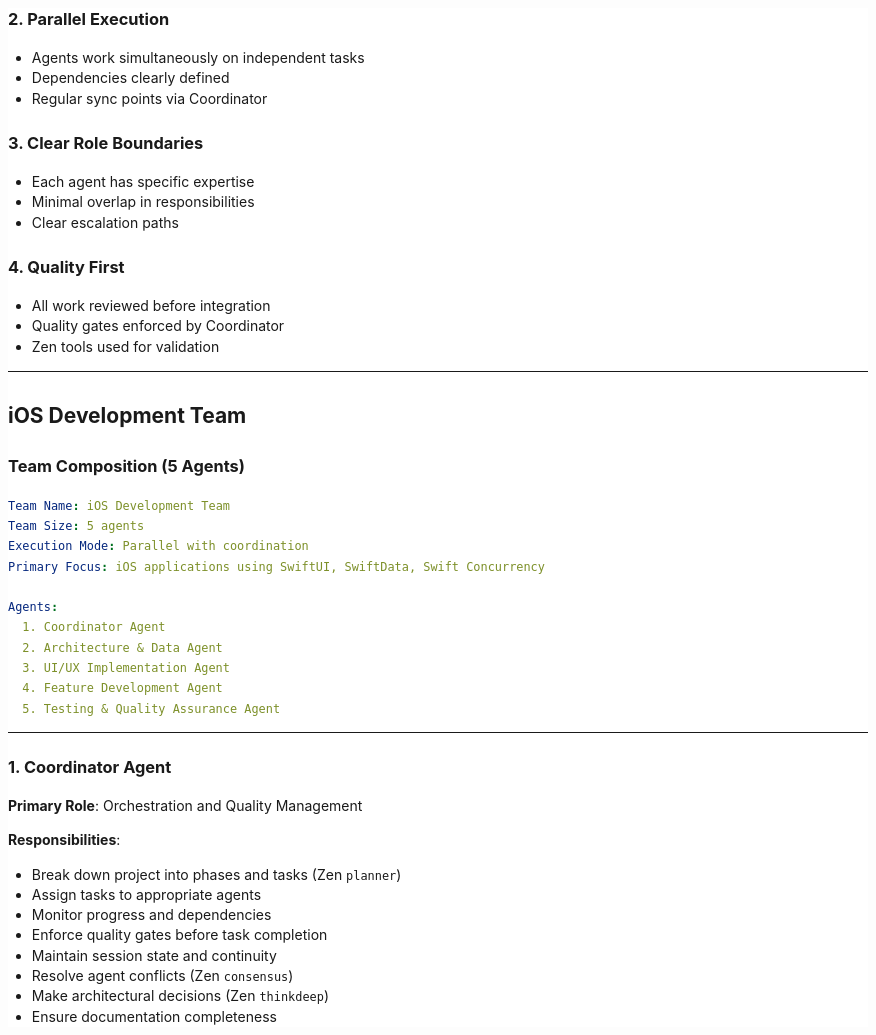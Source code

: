 ### 2. Parallel Execution
- Agents work simultaneously on independent tasks
- Dependencies clearly defined
- Regular sync points via Coordinator

### 3. Clear Role Boundaries
- Each agent has specific expertise
- Minimal overlap in responsibilities
- Clear escalation paths

### 4. Quality First
- All work reviewed before integration
- Quality gates enforced by Coordinator
- Zen tools used for validation

---

## iOS Development Team

### Team Composition (5 Agents)

```yaml
Team Name: iOS Development Team
Team Size: 5 agents
Execution Mode: Parallel with coordination
Primary Focus: iOS applications using SwiftUI, SwiftData, Swift Concurrency

Agents:
  1. Coordinator Agent
  2. Architecture & Data Agent
  3. UI/UX Implementation Agent
  4. Feature Development Agent
  5. Testing & Quality Assurance Agent
```

---

### 1. Coordinator Agent

**Primary Role**: Orchestration and Quality Management

**Responsibilities**:
- Break down project into phases and tasks (Zen `planner`)
- Assign tasks to appropriate agents
- Monitor progress and dependencies
- Enforce quality gates before task completion
- Maintain session state and continuity
- Resolve agent conflicts (Zen `consensus`)
- Make architectural decisions (Zen `thinkdeep`)
- Ensure documentation completeness
